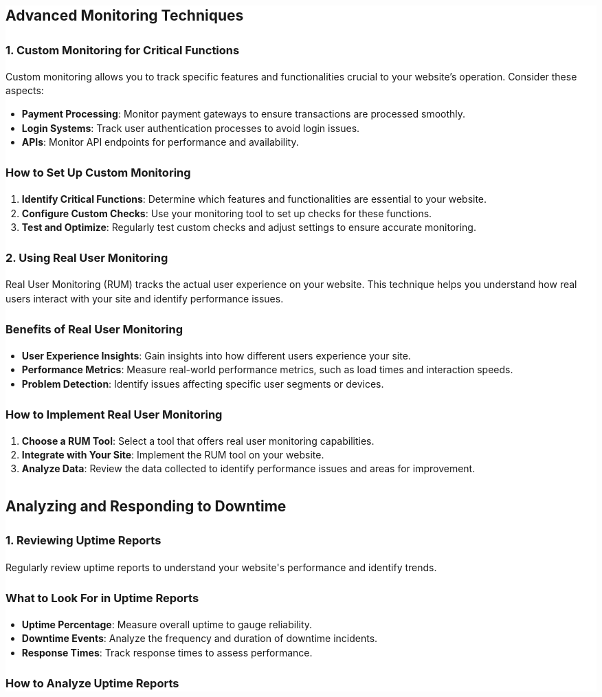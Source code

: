 ## Advanced Monitoring Techniques

### 1. Custom Monitoring for Critical Functions

Custom monitoring allows you to track specific features and functionalities crucial to your website’s operation. Consider these aspects:

- **Payment Processing**: Monitor payment gateways to ensure transactions are processed smoothly.
- **Login Systems**: Track user authentication processes to avoid login issues.
- **APIs**: Monitor API endpoints for performance and availability.

### How to Set Up Custom Monitoring

1. **Identify Critical Functions**: Determine which features and functionalities are essential to your website.
2. **Configure Custom Checks**: Use your monitoring tool to set up checks for these functions.
3. **Test and Optimize**: Regularly test custom checks and adjust settings to ensure accurate monitoring.

### 2. Using Real User Monitoring

Real User Monitoring (RUM) tracks the actual user experience on your website. This technique helps you understand how real users interact with your site and identify performance issues.

### Benefits of Real User Monitoring

- **User Experience Insights**: Gain insights into how different users experience your site.
- **Performance Metrics**: Measure real-world performance metrics, such as load times and interaction speeds.
- **Problem Detection**: Identify issues affecting specific user segments or devices.

### How to Implement Real User Monitoring

1. **Choose a RUM Tool**: Select a tool that offers real user monitoring capabilities.
2. **Integrate with Your Site**: Implement the RUM tool on your website.
3. **Analyze Data**: Review the data collected to identify performance issues and areas for improvement.

## Analyzing and Responding to Downtime

### 1. Reviewing Uptime Reports

Regularly review uptime reports to understand your website's performance and identify trends.

### What to Look For in Uptime Reports

- **Uptime Percentage**: Measure overall uptime to gauge reliability.
- **Downtime Events**: Analyze the frequency and duration of downtime incidents.
- **Response Times**: Track response times to assess performance.

### How to Analyze Uptime Reports
